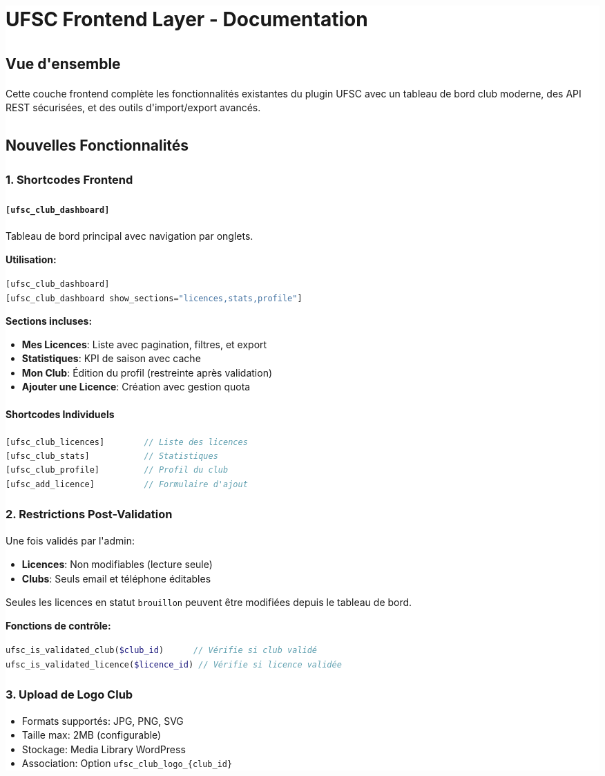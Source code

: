 # UFSC Frontend Layer - Documentation

## Vue d'ensemble

Cette couche frontend complète les fonctionnalités existantes du plugin UFSC avec un tableau de bord club moderne, des API REST sécurisées, et des outils d'import/export avancés.

## Nouvelles Fonctionnalités

### 1. Shortcodes Frontend

#### `[ufsc_club_dashboard]`
Tableau de bord principal avec navigation par onglets.

**Utilisation:**
```php
[ufsc_club_dashboard]
[ufsc_club_dashboard show_sections="licences,stats,profile"]
```

**Sections incluses:**
- **Mes Licences**: Liste avec pagination, filtres, et export
- **Statistiques**: KPI de saison avec cache
- **Mon Club**: Édition du profil (restreinte après validation)
- **Ajouter une Licence**: Création avec gestion quota

#### Shortcodes Individuels

```php
[ufsc_club_licences]        // Liste des licences
[ufsc_club_stats]           // Statistiques
[ufsc_club_profile]         // Profil du club
[ufsc_add_licence]          // Formulaire d'ajout
```

### 2. Restrictions Post-Validation

Une fois validés par l'admin:
- **Licences**: Non modifiables (lecture seule)
- **Clubs**: Seuls email et téléphone éditables

Seules les licences en statut `brouillon` peuvent être modifiées depuis le tableau de bord.

**Fonctions de contrôle:**
```php
ufsc_is_validated_club($club_id)      // Vérifie si club validé
ufsc_is_validated_licence($licence_id) // Vérifie si licence validée
```

### 3. Upload de Logo Club

- Formats supportés: JPG, PNG, SVG
- Taille max: 2MB (configurable)
- Stockage: Media Library WordPress
- Association: Option `ufsc_club_logo_{club_id}`
